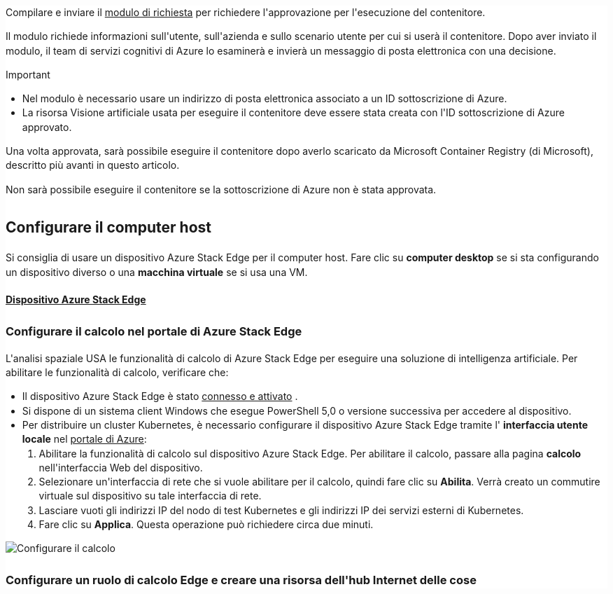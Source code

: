 Compilare e inviare il [modulo di richiesta](https://aka.ms/csgate) per richiedere l'approvazione per l'esecuzione del contenitore.

Il modulo richiede informazioni sull'utente, sull'azienda e sullo scenario utente per cui si userà il contenitore. Dopo aver inviato il modulo, il team di servizi cognitivi di Azure lo esaminerà e invierà un messaggio di posta elettronica con una decisione.

> [!IMPORTANT]
> * Nel modulo è necessario usare un indirizzo di posta elettronica associato a un ID sottoscrizione di Azure.
> * La risorsa Visione artificiale usata per eseguire il contenitore deve essere stata creata con l'ID sottoscrizione di Azure approvato.

Una volta approvata, sarà possibile eseguire il contenitore dopo averlo scaricato da Microsoft Container Registry (di Microsoft), descritto più avanti in questo articolo.

Non sarà possibile eseguire il contenitore se la sottoscrizione di Azure non è stata approvata.

## <a name="set-up-the-host-computer"></a>Configurare il computer host

Si consiglia di usare un dispositivo Azure Stack Edge per il computer host. Fare clic su **computer desktop** se si sta configurando un dispositivo diverso o una **macchina virtuale** se si usa una VM.

#### <a name="azure-stack-edge-device"></a>[Dispositivo Azure Stack Edge](#tab/azure-stack-edge)

### <a name="configure-compute-on-the-azure-stack-edge-portal"></a>Configurare il calcolo nel portale di Azure Stack Edge 
 
L'analisi spaziale USA le funzionalità di calcolo di Azure Stack Edge per eseguire una soluzione di intelligenza artificiale. Per abilitare le funzionalità di calcolo, verificare che: 

* Il dispositivo Azure Stack Edge è stato [connesso e attivato](../../databox-online/azure-stack-edge-deploy-connect-setup-activate.md) . 
* Si dispone di un sistema client Windows che esegue PowerShell 5,0 o versione successiva per accedere al dispositivo.  
* Per distribuire un cluster Kubernetes, è necessario configurare il dispositivo Azure Stack Edge tramite l' **interfaccia utente locale** nel [portale di Azure](https://portal.azure.com/): 
  1. Abilitare la funzionalità di calcolo sul dispositivo Azure Stack Edge. Per abilitare il calcolo, passare alla pagina **calcolo** nell'interfaccia Web del dispositivo. 
  2. Selezionare un'interfaccia di rete che si vuole abilitare per il calcolo, quindi fare clic su **Abilita**. Verrà creato un commutire virtuale sul dispositivo su tale interfaccia di rete.
  3. Lasciare vuoti gli indirizzi IP del nodo di test Kubernetes e gli indirizzi IP dei servizi esterni di Kubernetes.
  4. Fare clic su **Applica**. Questa operazione può richiedere circa due minuti. 

![Configurare il calcolo](media/spatial-analysis/configure-compute.png)

### <a name="set-up-an-edge-compute-role-and-create-an-iot-hub-resource"></a>Configurare un ruolo di calcolo Edge e creare una risorsa dell'hub Internet delle cose
